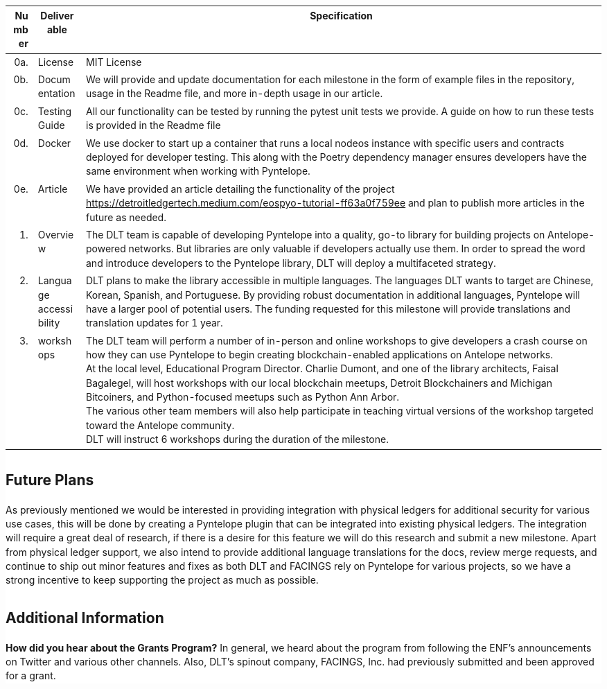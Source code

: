 | Number | Deliverable | Specification |
| -----: | ----------- | ------------- |
| 0a. | License | MIT License |
| 0b. | Documentation | We will provide and update documentation for each milestone in the form of example files in the repository, usage in the Readme file, and more in-depth usage in our article. |
| 0c. | Testing Guide | All our functionality can be tested by running the pytest unit tests we provide. A guide on how to run these tests is provided in the Readme file |
| 0d. | Docker | We use docker to start up a container that runs a local nodeos instance with specific users and contracts deployed for developer testing. This along with the Poetry dependency manager ensures developers have the same environment when working with Pyntelope. 
| 0e. | Article | We have provided an article detailing the functionality of the project https://detroitledgertech.medium.com/eospyo-tutorial-ff63a0f759ee and plan to publish more articles in the future as needed.
| 1. | Overview | The DLT team is capable of developing Pyntelope into a quality, go-to library for building projects on Antelope-powered networks. But libraries are only valuable if developers actually use them. In order to spread the word and introduce developers to the Pyntelope library, DLT will deploy a multifaceted strategy.
| 2. | Language accessibility  | DLT plans to make the library accessible in multiple languages. The languages DLT wants to target are Chinese, Korean, Spanish, and Portuguese. By providing robust documentation in additional languages, Pyntelope will have a larger pool of potential users. The funding requested for this milestone will provide translations and translation updates for 1 year.
| 3. | workshops  | The DLT team will perform a number of in-person and online workshops to give developers a crash course on how they can use Pyntelope to begin creating blockchain-enabled applications on Antelope networks. <br> At the local level, Educational Program Director. Charlie Dumont, and one of the library architects, Faisal Bagalegel, will host workshops with our local blockchain meetups, Detroit Blockchainers and Michigan Bitcoiners, and Python-focused meetups such as Python Ann Arbor. <br> The various other team members will also help participate in teaching virtual versions of the workshop targeted toward the Antelope community. <br> DLT will instruct 6 workshops during the duration of the milestone.|



## Future Plans

As previously mentioned we would be interested in providing integration with physical ledgers for additional security for various use cases, this will be done by creating a Pyntelope plugin that can be integrated into existing physical ledgers. The integration will require a great deal of research, if there is a desire for this feature we will do this research and submit a new milestone. Apart from physical ledger support, we also intend to provide additional language translations for the docs, review merge requests, and continue to ship out minor features and fixes as both DLT and FACINGS rely on Pyntelope for various projects, so we have a strong incentive to keep supporting the project as much as possible.

  
## Additional Information

**How did you hear about the Grants Program?** In general, we heard about the program from following the ENF’s announcements on Twitter and various other channels. Also, DLT’s spinout company, FACINGS, Inc. had previously submitted and been approved for a grant.
